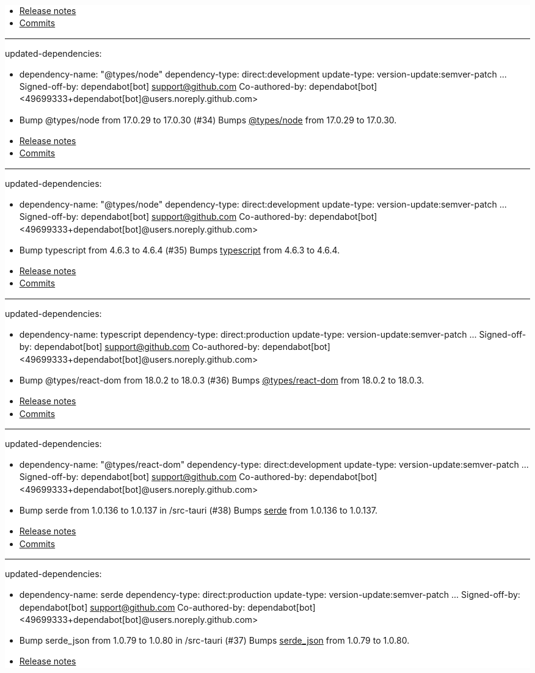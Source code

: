 - [Release notes](https://github.com/DefinitelyTyped/DefinitelyTyped/releases)
- [Commits](https://github.com/DefinitelyTyped/DefinitelyTyped/commits/HEAD/types/node)
---
updated-dependencies:
- dependency-name: \"@types/node\"
dependency-type: direct:development
update-type: version-update:semver-patch
...
Signed-off-by: dependabot[bot] <support@github.com>
Co-authored-by: dependabot[bot] <49699333+dependabot[bot]@users.noreply.github.com>
* Bump @types/node from 17.0.29 to 17.0.30 (#34)
Bumps [@types/node](https://github.com/DefinitelyTyped/DefinitelyTyped/tree/HEAD/types/node) from 17.0.29 to 17.0.30.
- [Release notes](https://github.com/DefinitelyTyped/DefinitelyTyped/releases)
- [Commits](https://github.com/DefinitelyTyped/DefinitelyTyped/commits/HEAD/types/node)
---
updated-dependencies:
- dependency-name: \"@types/node\"
dependency-type: direct:development
update-type: version-update:semver-patch
...
Signed-off-by: dependabot[bot] <support@github.com>
Co-authored-by: dependabot[bot] <49699333+dependabot[bot]@users.noreply.github.com>
* Bump typescript from 4.6.3 to 4.6.4 (#35)
Bumps [typescript](https://github.com/Microsoft/TypeScript) from 4.6.3 to 4.6.4.
- [Release notes](https://github.com/Microsoft/TypeScript/releases)
- [Commits](https://github.com/Microsoft/TypeScript/compare/v4.6.3...v4.6.4)
---
updated-dependencies:
- dependency-name: typescript
dependency-type: direct:production
update-type: version-update:semver-patch
...
Signed-off-by: dependabot[bot] <support@github.com>
Co-authored-by: dependabot[bot] <49699333+dependabot[bot]@users.noreply.github.com>
* Bump @types/react-dom from 18.0.2 to 18.0.3 (#36)
Bumps [@types/react-dom](https://github.com/DefinitelyTyped/DefinitelyTyped/tree/HEAD/types/react-dom) from 18.0.2 to 18.0.3.
- [Release notes](https://github.com/DefinitelyTyped/DefinitelyTyped/releases)
- [Commits](https://github.com/DefinitelyTyped/DefinitelyTyped/commits/HEAD/types/react-dom)
---
updated-dependencies:
- dependency-name: \"@types/react-dom\"
dependency-type: direct:development
update-type: version-update:semver-patch
...
Signed-off-by: dependabot[bot] <support@github.com>
Co-authored-by: dependabot[bot] <49699333+dependabot[bot]@users.noreply.github.com>
* Bump serde from 1.0.136 to 1.0.137 in /src-tauri (#38)
Bumps [serde](https://github.com/serde-rs/serde) from 1.0.136 to 1.0.137.
- [Release notes](https://github.com/serde-rs/serde/releases)
- [Commits](https://github.com/serde-rs/serde/compare/v1.0.136...v1.0.137)
---
updated-dependencies:
- dependency-name: serde
dependency-type: direct:production
update-type: version-update:semver-patch
...
Signed-off-by: dependabot[bot] <support@github.com>
Co-authored-by: dependabot[bot] <49699333+dependabot[bot]@users.noreply.github.com>
* Bump serde_json from 1.0.79 to 1.0.80 in /src-tauri (#37)
Bumps [serde_json](https://github.com/serde-rs/json) from 1.0.79 to 1.0.80.
- [Release notes](https://github.com/serde-rs/json/releases)